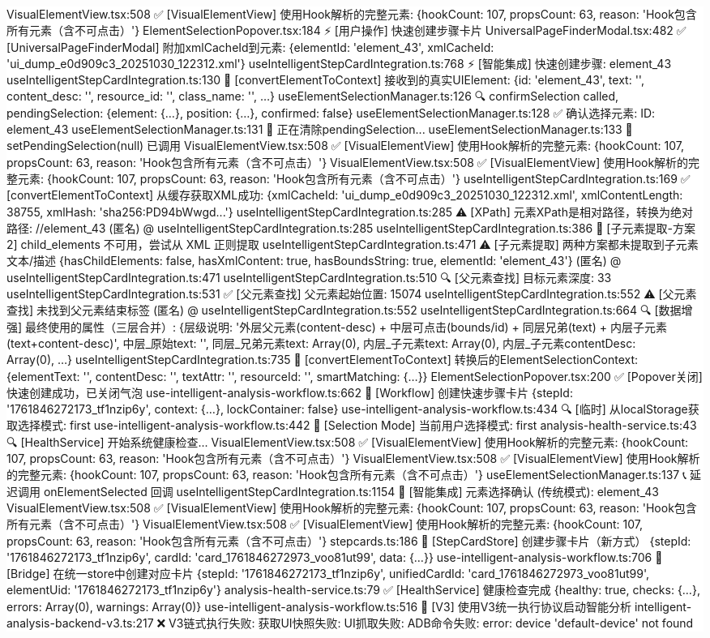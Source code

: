VisualElementView.tsx:508 ✅ [VisualElementView] 使用Hook解析的完整元素: {hookCount: 107, propsCount: 63, reason: 'Hook包含所有元素（含不可点击）'}
ElementSelectionPopover.tsx:184 ⚡ [用户操作] 快速创建步骤卡片
UniversalPageFinderModal.tsx:482 ✅ [UniversalPageFinderModal] 附加xmlCacheId到元素: {elementId: 'element_43', xmlCacheId: 'ui_dump_e0d909c3_20251030_122312.xml'}
useIntelligentStepCardIntegration.ts:768 ⚡ [智能集成] 快速创建步骤: element_43
useIntelligentStepCardIntegration.ts:130 🔄 [convertElementToContext] 接收到的真实UIElement: {id: 'element_43', text: '', content_desc: '', resource_id: '', class_name: '', …}
useElementSelectionManager.ts:126 🔍 confirmSelection called, pendingSelection: {element: {…}, position: {…}, confirmed: false}
useElementSelectionManager.ts:128 ✅ 确认选择元素:  ID: element_43
useElementSelectionManager.ts:131 🧹 正在清除pendingSelection...
useElementSelectionManager.ts:133 🧹 setPendingSelection(null) 已调用
VisualElementView.tsx:508 ✅ [VisualElementView] 使用Hook解析的完整元素: {hookCount: 107, propsCount: 63, reason: 'Hook包含所有元素（含不可点击）'}
VisualElementView.tsx:508 ✅ [VisualElementView] 使用Hook解析的完整元素: {hookCount: 107, propsCount: 63, reason: 'Hook包含所有元素（含不可点击）'}
useIntelligentStepCardIntegration.ts:169 ✅ [convertElementToContext] 从缓存获取XML成功: {xmlCacheId: 'ui_dump_e0d909c3_20251030_122312.xml', xmlContentLength: 38755, xmlHash: 'sha256:PD94bWwgd...'}
useIntelligentStepCardIntegration.ts:285  ⚠️ [XPath] 元素XPath是相对路径，转换为绝对路径: //element_43
(匿名) @ useIntelligentStepCardIntegration.ts:285
useIntelligentStepCardIntegration.ts:386 🔄 [子元素提取-方案2] child_elements 不可用，尝试从 XML 正则提取
useIntelligentStepCardIntegration.ts:471  ⚠️ [子元素提取] 两种方案都未提取到子元素文本/描述 {hasChildElements: false, hasXmlContent: true, hasBoundsString: true, elementId: 'element_43'}
(匿名) @ useIntelligentStepCardIntegration.ts:471
useIntelligentStepCardIntegration.ts:510 🔍 [父元素查找] 目标元素深度: 33
useIntelligentStepCardIntegration.ts:531 ✅ [父元素查找] 父元素起始位置: 15074
useIntelligentStepCardIntegration.ts:552  ⚠️ [父元素查找] 未找到父元素结束标签
(匿名) @ useIntelligentStepCardIntegration.ts:552
useIntelligentStepCardIntegration.ts:664 🔍 [数据增强] 最终使用的属性（三层合并）: {层级说明: '外层父元素(content-desc) + 中层可点击(bounds/id) + 同层兄弟(text) + 内层子元素(text+content-desc)', 中层_原始text: '', 同层_兄弟元素text: Array(0), 内层_子元素text: Array(0), 内层_子元素contentDesc: Array(0), …}
useIntelligentStepCardIntegration.ts:735 🔄 [convertElementToContext] 转换后的ElementSelectionContext: {elementText: '', contentDesc: '', textAttr: '', resourceId: '', smartMatching: {…}}
ElementSelectionPopover.tsx:200 ✅ [Popover关闭] 快速创建成功，已关闭气泡
use-intelligent-analysis-workflow.ts:662 🎯 [Workflow] 创建快速步骤卡片 {stepId: '1761846272173_tf1nzip6y', context: {…}, lockContainer: false}
use-intelligent-analysis-workflow.ts:434 🔍 [临时] 从localStorage获取选择模式: first
use-intelligent-analysis-workflow.ts:442 🎯 [Selection Mode] 当前用户选择模式: first
analysis-health-service.ts:43 🔍 [HealthService] 开始系统健康检查...
VisualElementView.tsx:508 ✅ [VisualElementView] 使用Hook解析的完整元素: {hookCount: 107, propsCount: 63, reason: 'Hook包含所有元素（含不可点击）'}
VisualElementView.tsx:508 ✅ [VisualElementView] 使用Hook解析的完整元素: {hookCount: 107, propsCount: 63, reason: 'Hook包含所有元素（含不可点击）'}
useElementSelectionManager.ts:137 📞 延迟调用 onElementSelected 回调
useIntelligentStepCardIntegration.ts:1154 🎯 [智能集成] 元素选择确认 (传统模式): element_43
VisualElementView.tsx:508 ✅ [VisualElementView] 使用Hook解析的完整元素: {hookCount: 107, propsCount: 63, reason: 'Hook包含所有元素（含不可点击）'}
VisualElementView.tsx:508 ✅ [VisualElementView] 使用Hook解析的完整元素: {hookCount: 107, propsCount: 63, reason: 'Hook包含所有元素（含不可点击）'}
stepcards.ts:186 📝 [StepCardStore] 创建步骤卡片（新方式） {stepId: '1761846272173_tf1nzip6y', cardId: 'card_1761846272973_voo81ut99', data: {…}}
use-intelligent-analysis-workflow.ts:706 🔗 [Bridge] 在统一store中创建对应卡片 {stepId: '1761846272173_tf1nzip6y', unifiedCardId: 'card_1761846272973_voo81ut99', elementUid: '1761846272173_tf1nzip6y'}
analysis-health-service.ts:79 ✅ [HealthService] 健康检查完成 {healthy: true, checks: {…}, errors: Array(0), warnings: Array(0)}
use-intelligent-analysis-workflow.ts:516 🚀 [V3] 使用V3统一执行协议启动智能分析
intelligent-analysis-backend-v3.ts:217  ❌ V3链式执行失败: 获取UI快照失败: UI抓取失败: ADB命令失败: error: device 'default-device' not found
